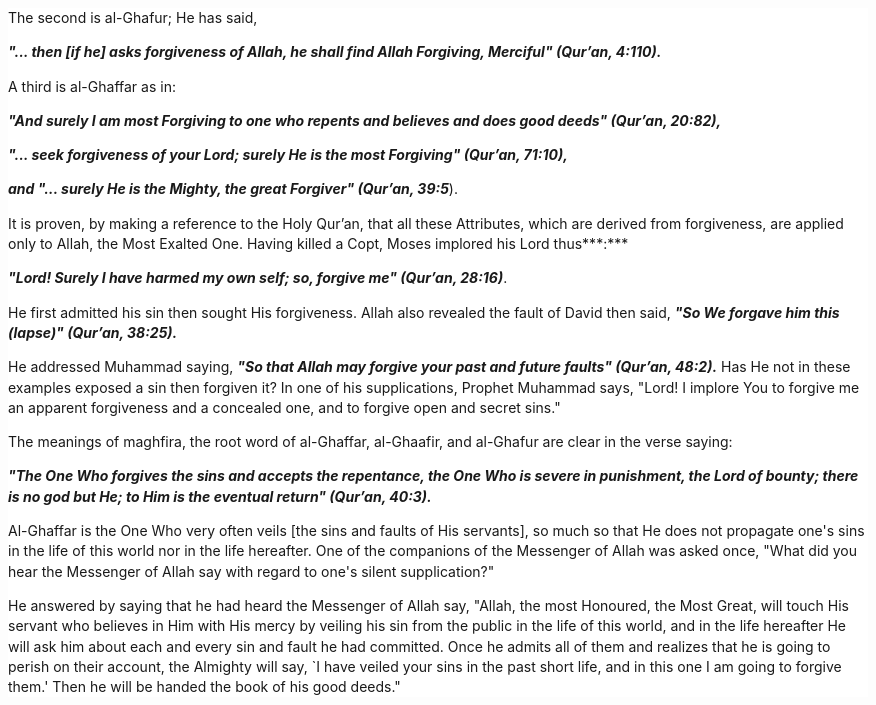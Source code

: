 The second is al-Ghafur; He has said,

***"... then [if he] asks forgiveness of Allah, he shall find Allah
Forgiving, Merciful" (Qur’an, 4:110).***

A third is al-Ghaffar as in:

***"And surely I am most Forgiving to one who repents and believes and
does good deeds" (Qur’an, 20:82),***

***"... seek forgiveness of your Lord; surely He is the most Forgiving"
(Qur’an, 71:10),***

***and "... surely He is the Mighty, the great Forgiver" (Qur’an,
39:5***).

It is proven, by making a reference to the Holy Qur’an, that all these
Attributes, which are derived from forgiveness, are applied only to
Allah, the Most Exalted One. Having killed a Copt, Moses implored his
Lord thus***:***

***"Lord! Surely I have harmed my own self; so, forgive me" (Qur’an,
28:16)***.

He first admitted his sin then sought His forgiveness. Allah also
revealed the fault of David then said, ***"So We forgave him this
(lapse)" (Qur’an, 38:25).***

He addressed Muhammad saying, ***"So that Allah may forgive your past
and future faults" (Qur’an, 48:2).*** Has He not in these examples
exposed a sin then forgiven it? In one of his supplications, Prophet
Muhammad says, "Lord! I implore You to forgive me an apparent
forgiveness and a concealed one, and to forgive open and secret sins."

The meanings of maghfira, the root word of al-Ghaffar, al-Ghaafir, and
al-Ghafur are clear in the verse saying:

***"The One Who forgives the sins and accepts the repentance, the One
Who is severe in punishment, the Lord of bounty; there is no god but He;
to Him is the eventual return" (Qur’an, 40:3).***

Al-Ghaffar is the One Who very often veils [the sins and faults of His
servants], so much so that He does not propagate one's sins in the life
of this world nor in the life hereafter. One of the companions of the
Messenger of Allah was asked once, "What did you hear the Messenger of
Allah say with regard to one's silent supplication?"

He answered by saying that he had heard the Messenger of Allah say,
"Allah, the most Honoured, the Most Great, will touch His servant who
believes in Him with His mercy by veiling his sin from the public in the
life of this world, and in the life hereafter He will ask him about each
and every sin and fault he had committed. Once he admits all of them and
realizes that he is going to perish on their account, the Almighty will
say, \`I have veiled your sins in the past short life, and in this one I
am going to forgive them.' Then he will be handed the book of his good
deeds."
